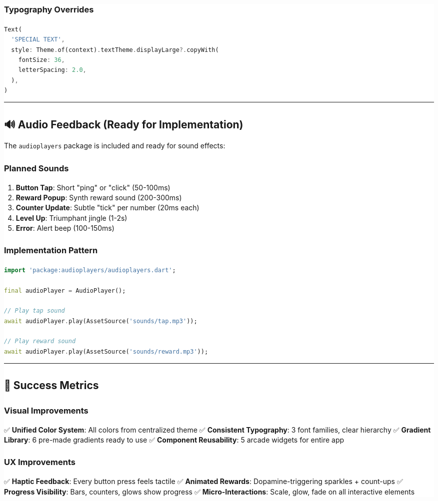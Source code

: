 ### Typography Overrides
```dart
Text(
  'SPECIAL TEXT',
  style: Theme.of(context).textTheme.displayLarge?.copyWith(
    fontSize: 36,
    letterSpacing: 2.0,
  ),
)
```

---

## 🔊 Audio Feedback (Ready for Implementation)

The `audioplayers` package is included and ready for sound effects:

### Planned Sounds
1. **Button Tap**: Short "ping" or "click" (50-100ms)
2. **Reward Popup**: Synth reward sound (200-300ms)
3. **Counter Update**: Subtle "tick" per number (20ms each)
4. **Level Up**: Triumphant jingle (1-2s)
5. **Error**: Alert beep (100-150ms)

### Implementation Pattern
```dart
import 'package:audioplayers/audioplayers.dart';

final audioPlayer = AudioPlayer();

// Play tap sound
await audioPlayer.play(AssetSource('sounds/tap.mp3'));

// Play reward sound
await audioPlayer.play(AssetSource('sounds/reward.mp3'));
```

---

## 🎯 Success Metrics

### Visual Improvements
✅ **Unified Color System**: All colors from centralized theme
✅ **Consistent Typography**: 3 font families, clear hierarchy
✅ **Gradient Library**: 6 pre-made gradients ready to use
✅ **Component Reusability**: 5 arcade widgets for entire app

### UX Improvements
✅ **Haptic Feedback**: Every button press feels tactile
✅ **Animated Rewards**: Dopamine-triggering sparkles + count-ups
✅ **Progress Visibility**: Bars, counters, glows show progress
✅ **Micro-Interactions**: Scale, glow, fade on all interactive elements
